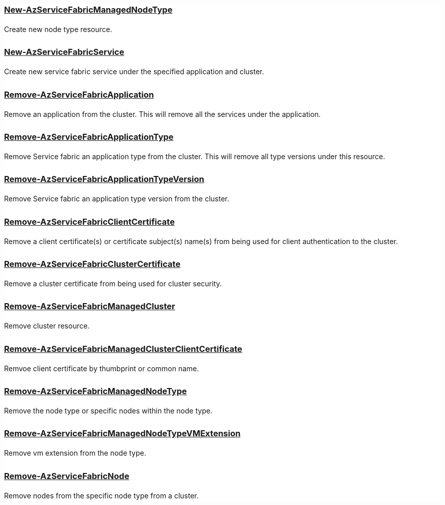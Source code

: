 ### [New-AzServiceFabricManagedNodeType](New-AzServiceFabricManagedNodeType.md)
Create new node type resource.

### [New-AzServiceFabricService](New-AzServiceFabricService.md)
Create new service fabric service under the specified application and cluster.

### [Remove-AzServiceFabricApplication](Remove-AzServiceFabricApplication.md)
Remove an application from the cluster. This will remove all the services under the application.

### [Remove-AzServiceFabricApplicationType](Remove-AzServiceFabricApplicationType.md)
Remove Service fabric an application type from the cluster. This will remove all type versions under this resource.

### [Remove-AzServiceFabricApplicationTypeVersion](Remove-AzServiceFabricApplicationTypeVersion.md)
Remove Service fabric an application type version from the cluster.

### [Remove-AzServiceFabricClientCertificate](Remove-AzServiceFabricClientCertificate.md)
Remove a client certificate(s) or certificate subject(s) name(s) from being used for client authentication to the cluster.

### [Remove-AzServiceFabricClusterCertificate](Remove-AzServiceFabricClusterCertificate.md)
Remove a cluster certificate from being used for cluster security.

### [Remove-AzServiceFabricManagedCluster](Remove-AzServiceFabricManagedCluster.md)
Remove cluster resource.

### [Remove-AzServiceFabricManagedClusterClientCertificate](Remove-AzServiceFabricManagedClusterClientCertificate.md)
Remvoe client certificate by thumbprint or common name.

### [Remove-AzServiceFabricManagedNodeType](Remove-AzServiceFabricManagedNodeType.md)
Remove the node type or specific nodes within the node type.

### [Remove-AzServiceFabricManagedNodeTypeVMExtension](Remove-AzServiceFabricManagedNodeTypeVMExtension.md)
Remove vm extension from the node type.

### [Remove-AzServiceFabricNode](Remove-AzServiceFabricNode.md)
Remove nodes from the specific node type from a cluster.
